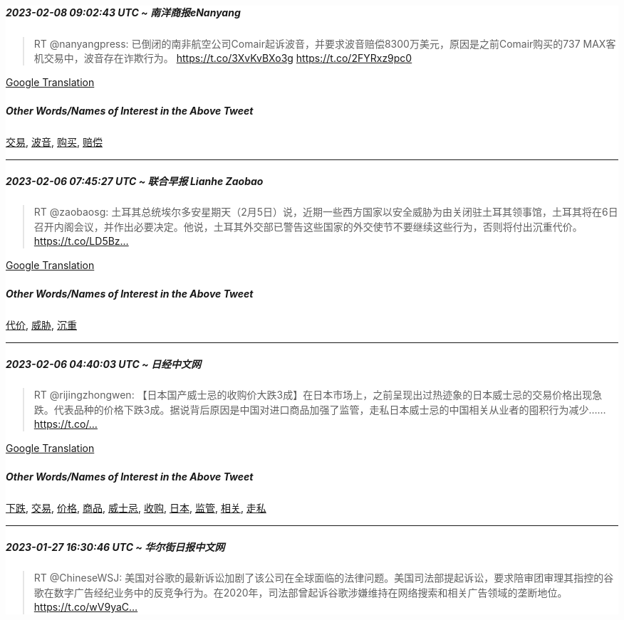 ##### 2023-02-08 09:02:43 UTC ~ 南洋商报eNanyang
> RT @nanyangpress: 已倒闭的南非航空公司Comair起诉波音，并要求波音赔偿8300万美元，原因是之前Comair购买的737 MAX客机交易中，波音存在诈欺行为。 https://t.co/3XvKvBXo3g https://t.co/2FYRxz9pc0

[Google Translation](https://translate.google.com/?hi=en&tab=TT&sl=zh-CN&tl=en&op=translate&text=RT+%40nanyangpress%3A+%E5%B7%B2%E5%80%92%E9%97%AD%E7%9A%84%E5%8D%97%E9%9D%9E%E8%88%AA%E7%A9%BA%E5%85%AC%E5%8F%B8Comair%E8%B5%B7%E8%AF%89%E6%B3%A2%E9%9F%B3%EF%BC%8C%E5%B9%B6%E8%A6%81%E6%B1%82%E6%B3%A2%E9%9F%B3%E8%B5%94%E5%81%BF8300%E4%B8%87%E7%BE%8E%E5%85%83%EF%BC%8C%E5%8E%9F%E5%9B%A0%E6%98%AF%E4%B9%8B%E5%89%8DComair%E8%B4%AD%E4%B9%B0%E7%9A%84737+MAX%E5%AE%A2%E6%9C%BA%E4%BA%A4%E6%98%93%E4%B8%AD%EF%BC%8C%E6%B3%A2%E9%9F%B3%E5%AD%98%E5%9C%A8%E8%AF%88%E6%AC%BA%E8%A1%8C%E4%B8%BA%E3%80%82+https%3A%2F%2Ft.co%2F3XvKvBXo3g+https%3A%2F%2Ft.co%2F2FYRxz9pc0)
##### Other Words/Names of Interest in the Above Tweet
[交易](交易.md), [波音](波音.md), [购买](购买.md), [赔偿](赔偿.md)
___
##### 2023-02-06 07:45:27 UTC ~ 联合早报 Lianhe Zaobao
> RT @zaobaosg: 土耳其总统埃尔多安星期天（2月5日）说，近期一些西方国家以安全威胁为由关闭驻土耳其领事馆，土耳其将在6日召开内阁会议，并作出必要决定。他说，土耳其外交部已警告这些国家的外交使节不要继续这些行为，否则将付出沉重代价。https://t.co/LD5Bz…

[Google Translation](https://translate.google.com/?hi=en&tab=TT&sl=zh-CN&tl=en&op=translate&text=RT+%40zaobaosg%3A+%E5%9C%9F%E8%80%B3%E5%85%B6%E6%80%BB%E7%BB%9F%E5%9F%83%E5%B0%94%E5%A4%9A%E5%AE%89%E6%98%9F%E6%9C%9F%E5%A4%A9%EF%BC%882%E6%9C%885%E6%97%A5%EF%BC%89%E8%AF%B4%EF%BC%8C%E8%BF%91%E6%9C%9F%E4%B8%80%E4%BA%9B%E8%A5%BF%E6%96%B9%E5%9B%BD%E5%AE%B6%E4%BB%A5%E5%AE%89%E5%85%A8%E5%A8%81%E8%83%81%E4%B8%BA%E7%94%B1%E5%85%B3%E9%97%AD%E9%A9%BB%E5%9C%9F%E8%80%B3%E5%85%B6%E9%A2%86%E4%BA%8B%E9%A6%86%EF%BC%8C%E5%9C%9F%E8%80%B3%E5%85%B6%E5%B0%86%E5%9C%A86%E6%97%A5%E5%8F%AC%E5%BC%80%E5%86%85%E9%98%81%E4%BC%9A%E8%AE%AE%EF%BC%8C%E5%B9%B6%E4%BD%9C%E5%87%BA%E5%BF%85%E8%A6%81%E5%86%B3%E5%AE%9A%E3%80%82%E4%BB%96%E8%AF%B4%EF%BC%8C%E5%9C%9F%E8%80%B3%E5%85%B6%E5%A4%96%E4%BA%A4%E9%83%A8%E5%B7%B2%E8%AD%A6%E5%91%8A%E8%BF%99%E4%BA%9B%E5%9B%BD%E5%AE%B6%E7%9A%84%E5%A4%96%E4%BA%A4%E4%BD%BF%E8%8A%82%E4%B8%8D%E8%A6%81%E7%BB%A7%E7%BB%AD%E8%BF%99%E4%BA%9B%E8%A1%8C%E4%B8%BA%EF%BC%8C%E5%90%A6%E5%88%99%E5%B0%86%E4%BB%98%E5%87%BA%E6%B2%89%E9%87%8D%E4%BB%A3%E4%BB%B7%E3%80%82https%3A%2F%2Ft.co%2FLD5Bz%E2%80%A6)
##### Other Words/Names of Interest in the Above Tweet
[代价](代价.md), [威胁](威胁.md), [沉重](沉重.md)
___
##### 2023-02-06 04:40:03 UTC ~ 日经中文网
> RT @rijingzhongwen: 【日本国产威士忌的收购价大跌3成】在日本市场上，之前呈现出过热迹象的日本威士忌的交易价格出现急跌。代表品种的价格下跌3成。据说背后原因是中国对进口商品加强了监管，走私日本威士忌的中国相关从业者的囤积行为减少……https://t.co/…

[Google Translation](https://translate.google.com/?hi=en&tab=TT&sl=zh-CN&tl=en&op=translate&text=RT+%40rijingzhongwen%3A+%E3%80%90%E6%97%A5%E6%9C%AC%E5%9B%BD%E4%BA%A7%E5%A8%81%E5%A3%AB%E5%BF%8C%E7%9A%84%E6%94%B6%E8%B4%AD%E4%BB%B7%E5%A4%A7%E8%B7%8C3%E6%88%90%E3%80%91%E5%9C%A8%E6%97%A5%E6%9C%AC%E5%B8%82%E5%9C%BA%E4%B8%8A%EF%BC%8C%E4%B9%8B%E5%89%8D%E5%91%88%E7%8E%B0%E5%87%BA%E8%BF%87%E7%83%AD%E8%BF%B9%E8%B1%A1%E7%9A%84%E6%97%A5%E6%9C%AC%E5%A8%81%E5%A3%AB%E5%BF%8C%E7%9A%84%E4%BA%A4%E6%98%93%E4%BB%B7%E6%A0%BC%E5%87%BA%E7%8E%B0%E6%80%A5%E8%B7%8C%E3%80%82%E4%BB%A3%E8%A1%A8%E5%93%81%E7%A7%8D%E7%9A%84%E4%BB%B7%E6%A0%BC%E4%B8%8B%E8%B7%8C3%E6%88%90%E3%80%82%E6%8D%AE%E8%AF%B4%E8%83%8C%E5%90%8E%E5%8E%9F%E5%9B%A0%E6%98%AF%E4%B8%AD%E5%9B%BD%E5%AF%B9%E8%BF%9B%E5%8F%A3%E5%95%86%E5%93%81%E5%8A%A0%E5%BC%BA%E4%BA%86%E7%9B%91%E7%AE%A1%EF%BC%8C%E8%B5%B0%E7%A7%81%E6%97%A5%E6%9C%AC%E5%A8%81%E5%A3%AB%E5%BF%8C%E7%9A%84%E4%B8%AD%E5%9B%BD%E7%9B%B8%E5%85%B3%E4%BB%8E%E4%B8%9A%E8%80%85%E7%9A%84%E5%9B%A4%E7%A7%AF%E8%A1%8C%E4%B8%BA%E5%87%8F%E5%B0%91%E2%80%A6%E2%80%A6https%3A%2F%2Ft.co%2F%E2%80%A6)
##### Other Words/Names of Interest in the Above Tweet
[下跌](下跌.md), [交易](交易.md), [价格](价格.md), [商品](商品.md), [威士忌](威士忌.md), [收购](收购.md), [日本](日本.md), [监管](监管.md), [相关](相关.md), [走私](走私.md)
___
##### 2023-01-27 16:30:46 UTC ~ 华尔街日报中文网
> RT @ChineseWSJ: 美国对谷歌的最新诉讼加剧了该公司在全球面临的法律问题。美国司法部提起诉讼，要求陪审团审理其指控的谷歌在数字广告经纪业务中的反竞争行为。在2020年，司法部曾起诉谷歌涉嫌维持在网络搜索和相关广告领域的垄断地位。https://t.co/wV9yaC…
